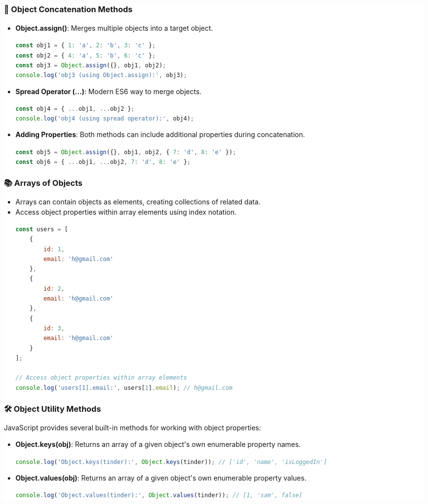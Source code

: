 ### 🔗 Object Concatenation Methods
- **Object.assign()**: Merges multiple objects into a target object.
    ```javascript
    const obj1 = { 1: 'a', 2: 'b', 3: 'c' };
    const obj2 = { 4: 'a', 5: 'b', 6: 'c' };
    const obj3 = Object.assign({}, obj1, obj2);
    console.log('obj3 (using Object.assign):', obj3);
    ```
- **Spread Operator (...)**: Modern ES6 way to merge objects.
    ```javascript
    const obj4 = { ...obj1, ...obj2 };
    console.log('obj4 (using spread operator):', obj4);
    ```
- **Adding Properties**: Both methods can include additional properties during concatenation.
    ```javascript
    const obj5 = Object.assign({}, obj1, obj2, { 7: 'd', 8: 'e' });
    const obj6 = { ...obj1, ...obj2, 7: 'd', 8: 'e' };
    ```

### 📚 Arrays of Objects
- Arrays can contain objects as elements, creating collections of related data.
- Access object properties within array elements using index notation.
    ```javascript
    const users = [
        {
            id: 1,
            email: 'h@gmail.com'
        },
        {
            id: 2,
            email: 'h@gmail.com'
        },
        {
            id: 3,
            email: 'h@gmail.com'
        }
    ];
    
    // Access object properties within array elements
    console.log('users[1].email:', users[1].email); // h@gmail.com
    ```

### 🛠️ Object Utility Methods
JavaScript provides several built-in methods for working with object properties:

- **Object.keys(obj)**: Returns an array of a given object's own enumerable property names.
    ```javascript
    console.log('Object.keys(tinder):', Object.keys(tinder)); // ['id', 'name', 'isLoggedIn']
    ```

- **Object.values(obj)**: Returns an array of a given object's own enumerable property values.
    ```javascript
    console.log('Object.values(tinder):', Object.values(tinder)); // [1, 'sam', false]
    ```
